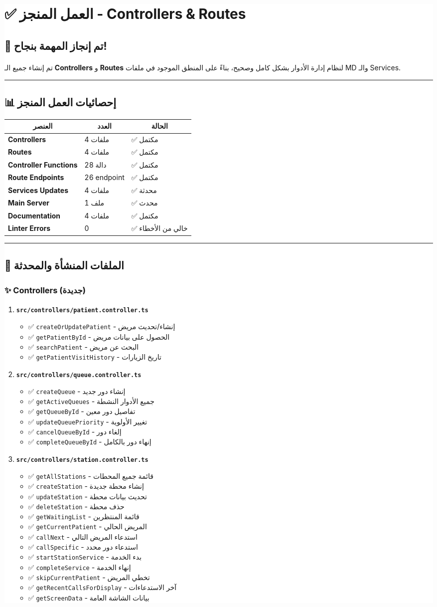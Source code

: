 # ✅ العمل المنجز - Controllers & Routes

## 🎉 تم إنجاز المهمة بنجاح!

تم إنشاء جميع الـ **Controllers** و **Routes** لنظام إدارة الأدوار بشكل كامل وصحيح، بناءً على المنطق الموجود في ملفات MD والـ Services.

---

## 📊 إحصائيات العمل المنجز

| العنصر | العدد | الحالة |
|--------|-------|--------|
| **Controllers** | 4 ملفات | ✅ مكتمل |
| **Routes** | 4 ملفات | ✅ مكتمل |
| **Controller Functions** | 28 دالة | ✅ مكتمل |
| **Route Endpoints** | 26 endpoint | ✅ مكتمل |
| **Services Updates** | 4 ملفات | ✅ محدثة |
| **Main Server** | 1 ملف | ✅ محدث |
| **Documentation** | 4 ملفات | ✅ مكتمل |
| **Linter Errors** | 0 | ✅ خالي من الأخطاء |

---

## 📁 الملفات المنشأة والمحدثة

### ✨ Controllers (جديدة)

1. **`src/controllers/patient.controller.ts`**
   - ✅ `createOrUpdatePatient` - إنشاء/تحديث مريض
   - ✅ `getPatientById` - الحصول على بيانات مريض
   - ✅ `searchPatient` - البحث عن مريض
   - ✅ `getPatientVisitHistory` - تاريخ الزيارات

2. **`src/controllers/queue.controller.ts`**
   - ✅ `createQueue` - إنشاء دور جديد
   - ✅ `getActiveQueues` - جميع الأدوار النشطة
   - ✅ `getQueueById` - تفاصيل دور معين
   - ✅ `updateQueuePriority` - تغيير الأولوية
   - ✅ `cancelQueueById` - إلغاء دور
   - ✅ `completeQueueById` - إنهاء دور بالكامل

3. **`src/controllers/station.controller.ts`**
   - ✅ `getAllStations` - قائمة جميع المحطات
   - ✅ `createStation` - إنشاء محطة جديدة
   - ✅ `updateStation` - تحديث بيانات محطة
   - ✅ `deleteStation` - حذف محطة
   - ✅ `getWaitingList` - قائمة المنتظرين
   - ✅ `getCurrentPatient` - المريض الحالي
   - ✅ `callNext` - استدعاء المريض التالي
   - ✅ `callSpecific` - استدعاء دور محدد
   - ✅ `startStationService` - بدء الخدمة
   - ✅ `completeService` - إنهاء الخدمة
   - ✅ `skipCurrentPatient` - تخطي المريض
   - ✅ `getRecentCallsForDisplay` - آخر الاستدعاءات
   - ✅ `getScreenData` - بيانات الشاشة العامة
